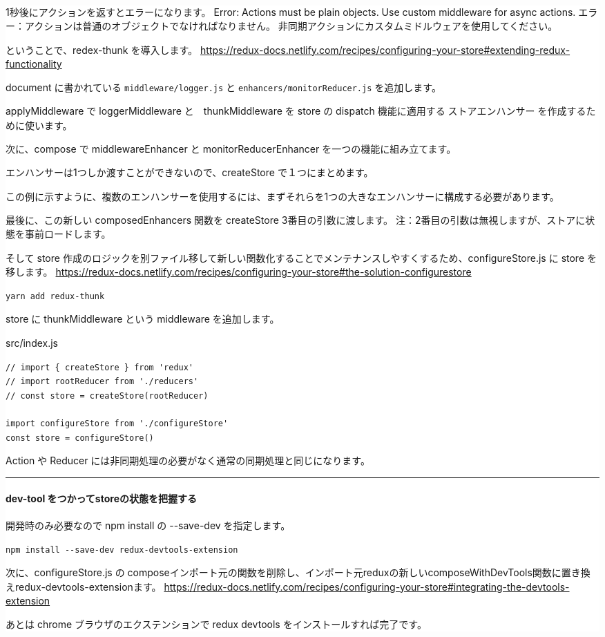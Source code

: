 1秒後にアクションを返すとエラーになります。
Error: Actions must be plain objects. Use custom middleware for async actions.
エラー：アクションは普通のオブジェクトでなければなりません。 非同期アクションにカスタムミドルウェアを使用してください。

ということで、redex-thunk を導入します。
https://redux-docs.netlify.com/recipes/configuring-your-store#extending-redux-functionality

document に書かれている `middleware/logger.js` と `enhancers/monitorReducer.js` を追加します。

applyMiddleware で loggerMiddleware と　thunkMiddleware を store の dispatch 機能に適用する ストアエンハンサー を作成するために使います。

次に、compose で middlewareEnhancer と monitorReducerEnhancer を一つの機能に組み立てます。

エンハンサーは1つしか渡すことができないので、createStore で１つにまとめます。

この例に示すように、複数のエンハンサーを使用するには、まずそれらを1つの大きなエンハンサーに構成する必要があります。

最後に、この新しい composedEnhancers 関数を createStore 3番目の引数に渡します。
注：2番目の引数は無視しますが、ストアに状態を事前ロードします。

そして store 作成のロジックを別ファイル移して新しい関数化することでメンテナンスしやすくするため、configureStore.js に store を移します。
https://redux-docs.netlify.com/recipes/configuring-your-store#the-solution-configurestore


```
yarn add redux-thunk
```

store に thunkMiddleware という middleware を追加します。

src/index.js

```
// import { createStore } from 'redux'
// import rootReducer from './reducers'
// const store = createStore(rootReducer)

import configureStore from './configureStore'
const store = configureStore()

```


Action や Reducer には非同期処理の必要がなく通常の同期処理と同じになります。


<hr />

#### dev-tool をつかってstoreの状態を把握する

開発時のみ必要なので npm install の --save-dev を指定します。

```
npm install --save-dev redux-devtools-extension
```

次に、configureStore.js の composeインポート元の関数を削除し、インポート元reduxの新しいcomposeWithDevTools関数に置き換えredux-devtools-extensionます。
https://redux-docs.netlify.com/recipes/configuring-your-store#integrating-the-devtools-extension

あとは chrome ブラウザのエクステンションで redux devtools をインストールすれば完了です。
